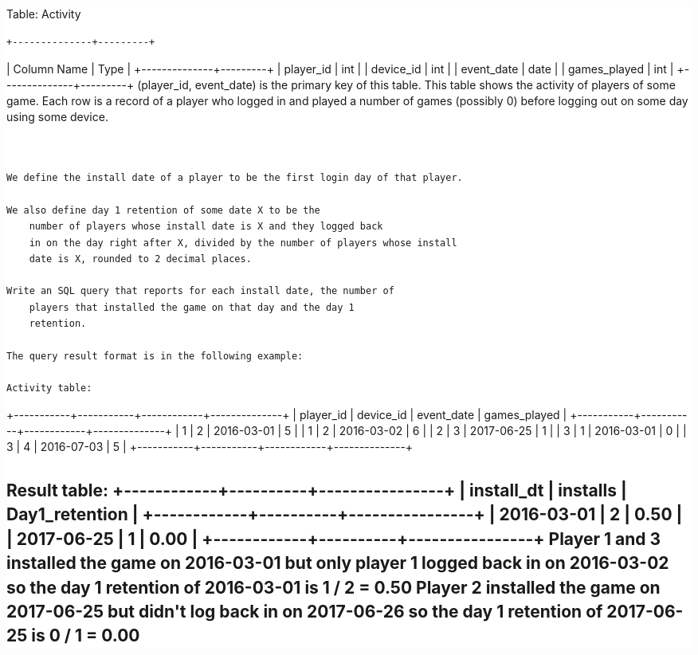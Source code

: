 Table: Activity

    +--------------+---------+
| Column Name  | Type    |
+--------------+---------+
| player_id    | int     |
| device_id    | int     |
| event_date   | date    |
| games_played | int     |
+--------------+---------+
(player_id, event_date) is the primary key of this table.
This table shows the activity of players of some game.
Each row is a record of a player who logged in and played a number of games (possibly 0) before logging out on some day using some device.

     

    We define the install date of a player to be the first login day of that player.

    We also define day 1 retention of some date X to be the
        number of players whose install date is X and they logged back
        in on the day right after X, divided by the number of players whose install
        date is X, rounded to 2 decimal places.

    Write an SQL query that reports for each install date, the number of
        players that installed the game on that day and the day 1
        retention.

    The query result format is in the following example:

    Activity table:
+-----------+-----------+------------+--------------+
| player_id | device_id | event_date | games_played |
+-----------+-----------+------------+--------------+
| 1         | 2         | 2016-03-01 | 5            |
| 1         | 2         | 2016-03-02 | 6            |
| 2         | 3         | 2017-06-25 | 1            |
| 3         | 1         | 2016-03-01 | 0            |
| 3         | 4         | 2016-07-03 | 5            |
+-----------+-----------+------------+--------------+

Result table:
+------------+----------+----------------+
| install_dt | installs | Day1_retention |
+------------+----------+----------------+
| 2016-03-01 | 2        | 0.50           |
| 2017-06-25 | 1        | 0.00           |
+------------+----------+----------------+
Player 1 and 3 installed the game on 2016-03-01 but only player 1 logged back in on 2016-03-02 so the day 1 retention of 2016-03-01 is 1 / 2 = 0.50
Player 2 installed the game on 2017-06-25 but didn't log back in on 2017-06-26 so the day 1 retention of 2017-06-25 is 0 / 1 = 0.00
-----------------
